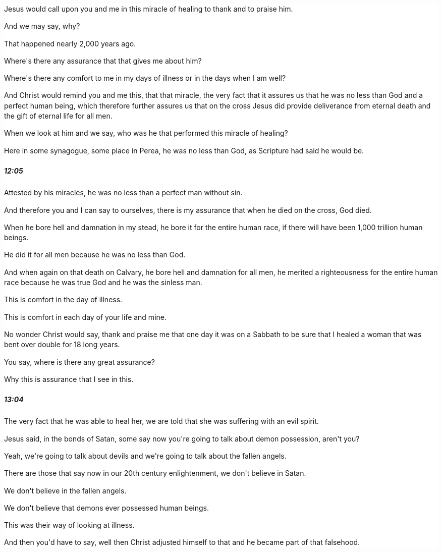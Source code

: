 Jesus would call upon you and me in this miracle of healing to thank and to praise him.

And we may say, why?

That happened nearly 2,000 years ago.

Where's there any assurance that that gives me about him?

Where's there any comfort to me in my days of illness or in the days when I am well?

And Christ would remind you and me this, that that miracle, the very fact that it assures us that he was no less than God and a perfect human being, which therefore further assures us that on the cross Jesus did provide deliverance from eternal death and the gift of eternal life for all men.

When we look at him and we say, who was he that performed this miracle of healing?

Here in some synagogue, some place in Perea, he was no less than God, as Scripture had said he would be.

##### 12:05

Attested by his miracles, he was no less than a perfect man without sin.

And therefore you and I can say to ourselves, there is my assurance that when he died on the cross, God died.

When he bore hell and damnation in my stead, he bore it for the entire human race, if there will have been 1,000 trillion human beings.

He did it for all men because he was no less than God.

And when again on that death on Calvary, he bore hell and damnation for all men, he merited a righteousness for the entire human race because he was true God and he was the sinless man.

This is comfort in the day of illness.

This is comfort in each day of your life and mine.

No wonder Christ would say, thank and praise me that one day it was on a Sabbath to be sure that I healed a woman that was bent over double for 18 long years.

You say, where is there any great assurance?

Why this is assurance that I see in this.

##### 13:04

The very fact that he was able to heal her, we are told that she was suffering with an evil spirit.

Jesus said, in the bonds of Satan, some say now you're going to talk about demon possession, aren't you?

Yeah, we're going to talk about devils and we're going to talk about the fallen angels.

There are those that say now in our 20th century enlightenment, we don't believe in Satan.

We don't believe in the fallen angels.

We don't believe that demons ever possessed human beings.

This was their way of looking at illness.

And then you'd have to say, well then Christ adjusted himself to that and he became part of that falsehood.

